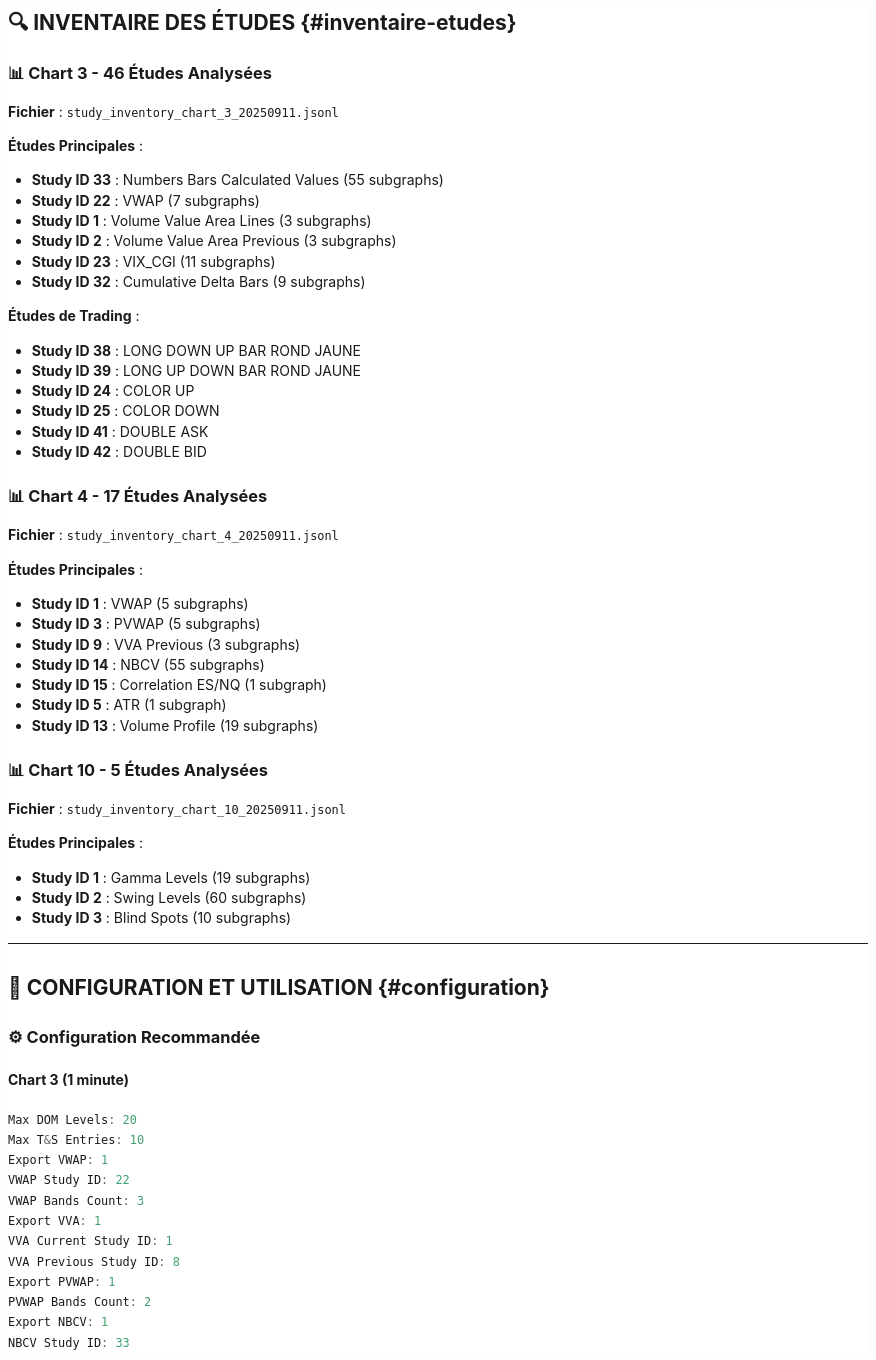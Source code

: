 
## 🔍 **INVENTAIRE DES ÉTUDES** {#inventaire-etudes}

### **📊 Chart 3 - 46 Études Analysées**

**Fichier** : `study_inventory_chart_3_20250911.jsonl`

**Études Principales** :
- **Study ID 33** : Numbers Bars Calculated Values (55 subgraphs)
- **Study ID 22** : VWAP (7 subgraphs)
- **Study ID 1** : Volume Value Area Lines (3 subgraphs)
- **Study ID 2** : Volume Value Area Previous (3 subgraphs)
- **Study ID 23** : VIX_CGI (11 subgraphs)
- **Study ID 32** : Cumulative Delta Bars (9 subgraphs)

**Études de Trading** :
- **Study ID 38** : LONG DOWN UP BAR ROND JAUNE
- **Study ID 39** : LONG UP DOWN BAR ROND JAUNE
- **Study ID 24** : COLOR UP
- **Study ID 25** : COLOR DOWN
- **Study ID 41** : DOUBLE ASK
- **Study ID 42** : DOUBLE BID

### **📊 Chart 4 - 17 Études Analysées**

**Fichier** : `study_inventory_chart_4_20250911.jsonl`

**Études Principales** :
- **Study ID 1** : VWAP (5 subgraphs)
- **Study ID 3** : PVWAP (5 subgraphs)
- **Study ID 9** : VVA Previous (3 subgraphs)
- **Study ID 14** : NBCV (55 subgraphs)
- **Study ID 15** : Correlation ES/NQ (1 subgraph)
- **Study ID 5** : ATR (1 subgraph)
- **Study ID 13** : Volume Profile (19 subgraphs)

### **📊 Chart 10 - 5 Études Analysées**

**Fichier** : `study_inventory_chart_10_20250911.jsonl`

**Études Principales** :
- **Study ID 1** : Gamma Levels (19 subgraphs)
- **Study ID 2** : Swing Levels (60 subgraphs)
- **Study ID 3** : Blind Spots (10 subgraphs)

---

## 🚀 **CONFIGURATION ET UTILISATION** {#configuration}

### **⚙️ Configuration Recommandée**

#### **Chart 3 (1 minute)**
```cpp
Max DOM Levels: 20
Max T&S Entries: 10
Export VWAP: 1
VWAP Study ID: 22
VWAP Bands Count: 3
Export VVA: 1
VVA Current Study ID: 1
VVA Previous Study ID: 8
Export PVWAP: 1
PVWAP Bands Count: 2
Export NBCV: 1
NBCV Study ID: 33
```